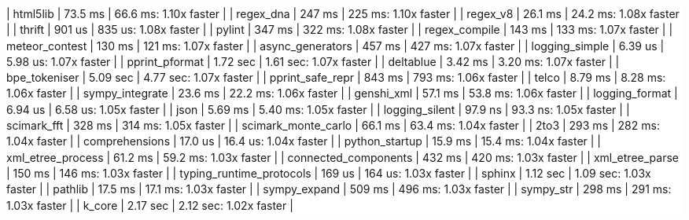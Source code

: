 | html5lib                   | 73.5 ms                                                      | 66.6 ms: 1.10x faster                                                                |
| regex_dna                  | 247 ms                                                       | 225 ms: 1.10x faster                                                                 |
| regex_v8                   | 26.1 ms                                                      | 24.2 ms: 1.08x faster                                                                |
| thrift                     | 901 us                                                       | 835 us: 1.08x faster                                                                 |
| pylint                     | 347 ms                                                       | 322 ms: 1.08x faster                                                                 |
| regex_compile              | 143 ms                                                       | 133 ms: 1.07x faster                                                                 |
| meteor_contest             | 130 ms                                                       | 121 ms: 1.07x faster                                                                 |
| async_generators           | 457 ms                                                       | 427 ms: 1.07x faster                                                                 |
| logging_simple             | 6.39 us                                                      | 5.98 us: 1.07x faster                                                                |
| pprint_pformat             | 1.72 sec                                                     | 1.61 sec: 1.07x faster                                                               |
| deltablue                  | 3.42 ms                                                      | 3.20 ms: 1.07x faster                                                                |
| bpe_tokeniser              | 5.09 sec                                                     | 4.77 sec: 1.07x faster                                                               |
| pprint_safe_repr           | 843 ms                                                       | 793 ms: 1.06x faster                                                                 |
| telco                      | 8.79 ms                                                      | 8.28 ms: 1.06x faster                                                                |
| sympy_integrate            | 23.6 ms                                                      | 22.2 ms: 1.06x faster                                                                |
| genshi_xml                 | 57.1 ms                                                      | 53.8 ms: 1.06x faster                                                                |
| logging_format             | 6.94 us                                                      | 6.58 us: 1.05x faster                                                                |
| json                       | 5.69 ms                                                      | 5.40 ms: 1.05x faster                                                                |
| logging_silent             | 97.9 ns                                                      | 93.3 ns: 1.05x faster                                                                |
| scimark_fft                | 328 ms                                                       | 314 ms: 1.05x faster                                                                 |
| scimark_monte_carlo        | 66.1 ms                                                      | 63.4 ms: 1.04x faster                                                                |
| 2to3                       | 293 ms                                                       | 282 ms: 1.04x faster                                                                 |
| comprehensions             | 17.0 us                                                      | 16.4 us: 1.04x faster                                                                |
| python_startup             | 15.9 ms                                                      | 15.4 ms: 1.04x faster                                                                |
| xml_etree_process          | 61.2 ms                                                      | 59.2 ms: 1.03x faster                                                                |
| connected_components       | 432 ms                                                       | 420 ms: 1.03x faster                                                                 |
| xml_etree_parse            | 150 ms                                                       | 146 ms: 1.03x faster                                                                 |
| typing_runtime_protocols   | 169 us                                                       | 164 us: 1.03x faster                                                                 |
| sphinx                     | 1.12 sec                                                     | 1.09 sec: 1.03x faster                                                               |
| pathlib                    | 17.5 ms                                                      | 17.1 ms: 1.03x faster                                                                |
| sympy_expand               | 509 ms                                                       | 496 ms: 1.03x faster                                                                 |
| sympy_str                  | 298 ms                                                       | 291 ms: 1.03x faster                                                                 |
| k_core                     | 2.17 sec                                                     | 2.12 sec: 1.02x faster                                                               |